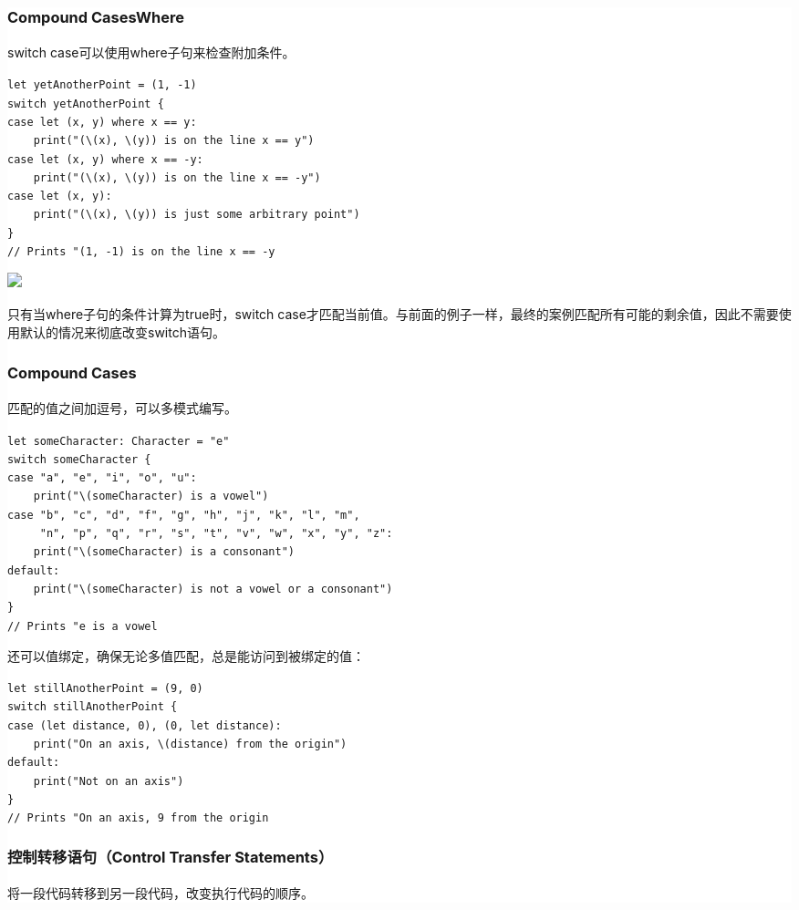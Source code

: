 ### Compound CasesWhere

  switch case可以使用where子句来检查附加条件。

  ```
  let yetAnotherPoint = (1, -1)
  switch yetAnotherPoint {
  case let (x, y) where x == y:
      print("(\(x), \(y)) is on the line x == y")
  case let (x, y) where x == -y:
      print("(\(x), \(y)) is on the line x == -y")
  case let (x, y):
      print("(\(x), \(y)) is just some arbitrary point")
  }
  // Prints "(1, -1) is on the line x == -y
  ```

  ![](http://ww1.sinaimg.cn/large/006hs9KEgy1frthn0erpwj30pg0j6dh3.jpg)

  只有当where子句的条件计算为true时，switch case才匹配当前值。与前面的例子一样，最终的案例匹配所有可能的剩余值，因此不需要使用默认的情况来彻底改变switch语句。

### Compound Cases

  匹配的值之间加逗号，可以多模式编写。

  ```
  let someCharacter: Character = "e"
  switch someCharacter {
  case "a", "e", "i", "o", "u":
      print("\(someCharacter) is a vowel")
  case "b", "c", "d", "f", "g", "h", "j", "k", "l", "m",
       "n", "p", "q", "r", "s", "t", "v", "w", "x", "y", "z":
      print("\(someCharacter) is a consonant")
  default:
      print("\(someCharacter) is not a vowel or a consonant")
  }
  // Prints "e is a vowel
  ```

  还可以值绑定，确保无论多值匹配，总是能访问到被绑定的值：

  ```
  let stillAnotherPoint = (9, 0)
  switch stillAnotherPoint {
  case (let distance, 0), (0, let distance):
      print("On an axis, \(distance) from the origin")
  default:
      print("Not on an axis")
  }
  // Prints "On an axis, 9 from the origin
  ```

### 控制转移语句（Control Transfer Statements）

  将一段代码转移到另一段代码，改变执行代码的顺序。
